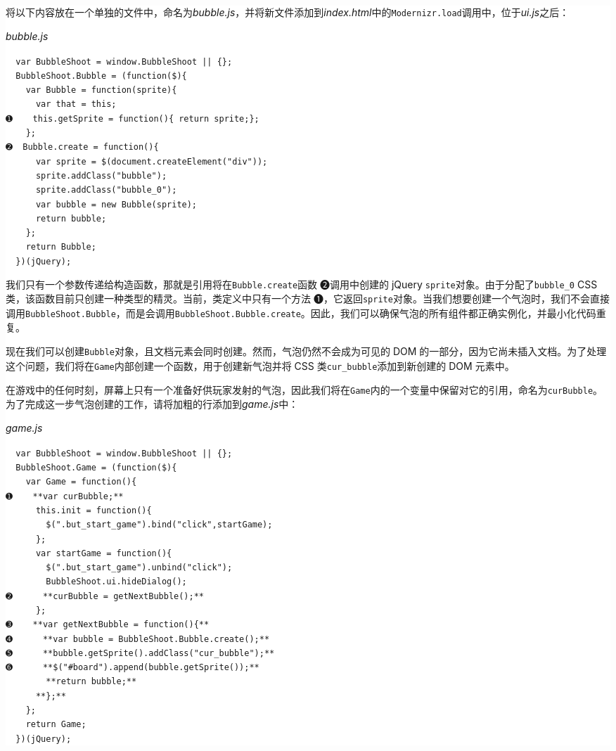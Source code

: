 将以下内容放在一个单独的文件中，命名为*bubble.js*，并将新文件添加到*index.html*中的`Modernizr.load`调用中，位于*ui.js*之后：

*bubble.js*

```
  var BubbleShoot = window.BubbleShoot || {};
  BubbleShoot.Bubble = (function($){
    var Bubble = function(sprite){
      var that = this;
➊    this.getSprite = function(){ return sprite;};
    };
➋  Bubble.create = function(){
      var sprite = $(document.createElement("div"));
      sprite.addClass("bubble");
      sprite.addClass("bubble_0");
      var bubble = new Bubble(sprite);
      return bubble;
    };
    return Bubble;
  })(jQuery);
```

我们只有一个参数传递给构造函数，那就是引用将在`Bubble.create`函数 ➋调用中创建的 jQuery `sprite`对象。由于分配了`bubble_0` CSS 类，该函数目前只创建一种类型的精灵。当前，类定义中只有一个方法 ➊，它返回`sprite`对象。当我们想要创建一个气泡时，我们不会直接调用`BubbleShoot.Bubble`，而是会调用`BubbleShoot.Bubble.create`。因此，我们可以确保气泡的所有组件都正确实例化，并最小化代码重复。

现在我们可以创建`Bubble`对象，且文档元素会同时创建。然而，气泡仍然不会成为可见的 DOM 的一部分，因为它尚未插入文档。为了处理这个问题，我们将在`Game`内部创建一个函数，用于创建新气泡并将 CSS 类`cur_bubble`添加到新创建的 DOM 元素中。

在游戏中的任何时刻，屏幕上只有一个准备好供玩家发射的气泡，因此我们将在`Game`内的一个变量中保留对它的引用，命名为`curBubble`。为了完成这一步气泡创建的工作，请将加粗的行添加到*game.js*中：

*game.js*

```
  var BubbleShoot = window.BubbleShoot || {};
  BubbleShoot.Game = (function($){
    var Game = function(){
➊    **var curBubble;**
      this.init = function(){
        $(".but_start_game").bind("click",startGame);
      };
      var startGame = function(){
        $(".but_start_game").unbind("click");
        BubbleShoot.ui.hideDialog();
➋      **curBubble = getNextBubble();**
      };
➌    **var getNextBubble = function(){**
➍      **var bubble = BubbleShoot.Bubble.create();**
➎      **bubble.getSprite().addClass("cur_bubble");**
➏      **$("#board").append(bubble.getSprite());**
        **return bubble;**
      **};**
    };
    return Game;
  })(jQuery);
```
